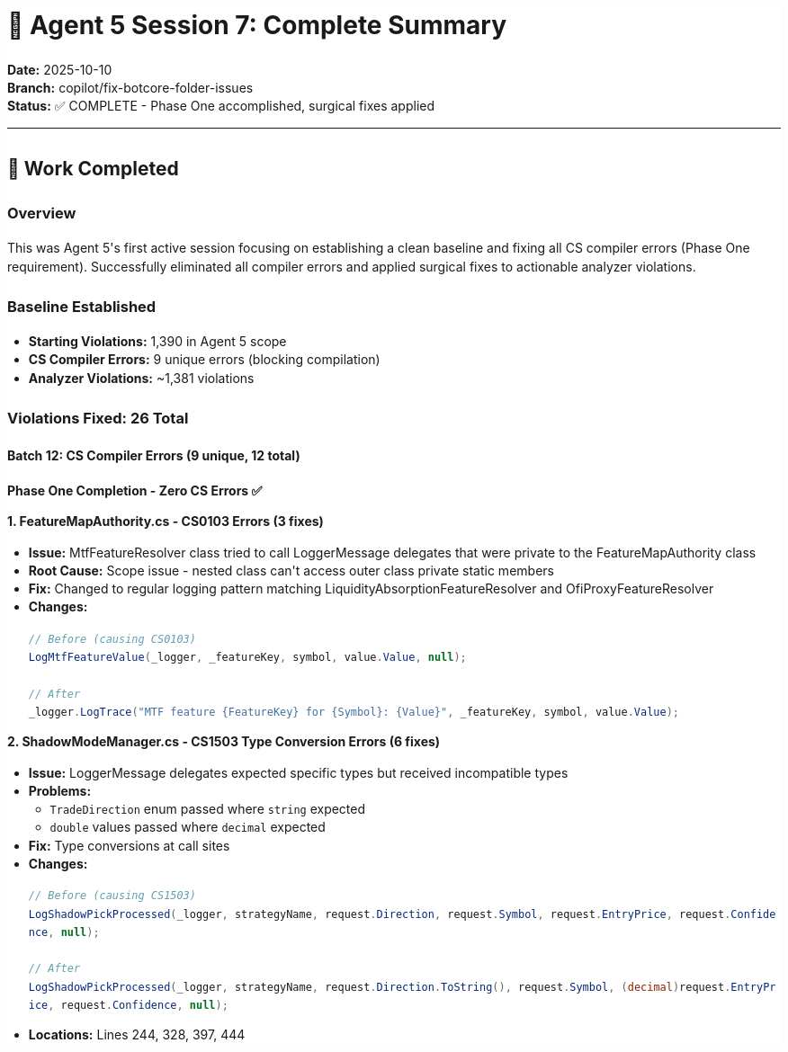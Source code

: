 # 🤖 Agent 5 Session 7: Complete Summary

**Date:** 2025-10-10  
**Branch:** copilot/fix-botcore-folder-issues  
**Status:** ✅ COMPLETE - Phase One accomplished, surgical fixes applied

---

## 🎯 Work Completed

### Overview
This was Agent 5's first active session focusing on establishing a clean baseline and fixing all CS compiler errors (Phase One requirement). Successfully eliminated all compiler errors and applied surgical fixes to actionable analyzer violations.

### Baseline Established
- **Starting Violations:** 1,390 in Agent 5 scope
- **CS Compiler Errors:** 9 unique errors (blocking compilation)
- **Analyzer Violations:** ~1,381 violations

### Violations Fixed: 26 Total

#### Batch 12: CS Compiler Errors (9 unique, 12 total)
**Phase One Completion - Zero CS Errors ✅**

**1. FeatureMapAuthority.cs - CS0103 Errors (3 fixes)**
- **Issue:** MtfFeatureResolver class tried to call LoggerMessage delegates that were private to the FeatureMapAuthority class
- **Root Cause:** Scope issue - nested class can't access outer class private static members
- **Fix:** Changed to regular logging pattern matching LiquidityAbsorptionFeatureResolver and OfiProxyFeatureResolver
- **Changes:**
  ```csharp
  // Before (causing CS0103)
  LogMtfFeatureValue(_logger, _featureKey, symbol, value.Value, null);
  
  // After
  _logger.LogTrace("MTF feature {FeatureKey} for {Symbol}: {Value}", _featureKey, symbol, value.Value);
  ```

**2. ShadowModeManager.cs - CS1503 Type Conversion Errors (6 fixes)**
- **Issue:** LoggerMessage delegates expected specific types but received incompatible types
- **Problems:**
  - `TradeDirection` enum passed where `string` expected
  - `double` values passed where `decimal` expected
- **Fix:** Type conversions at call sites
- **Changes:**
  ```csharp
  // Before (causing CS1503)
  LogShadowPickProcessed(_logger, strategyName, request.Direction, request.Symbol, request.EntryPrice, request.Confidence, null);
  
  // After
  LogShadowPickProcessed(_logger, strategyName, request.Direction.ToString(), request.Symbol, (decimal)request.EntryPrice, request.Confidence, null);
  ```
- **Locations:** Lines 244, 328, 397, 444
